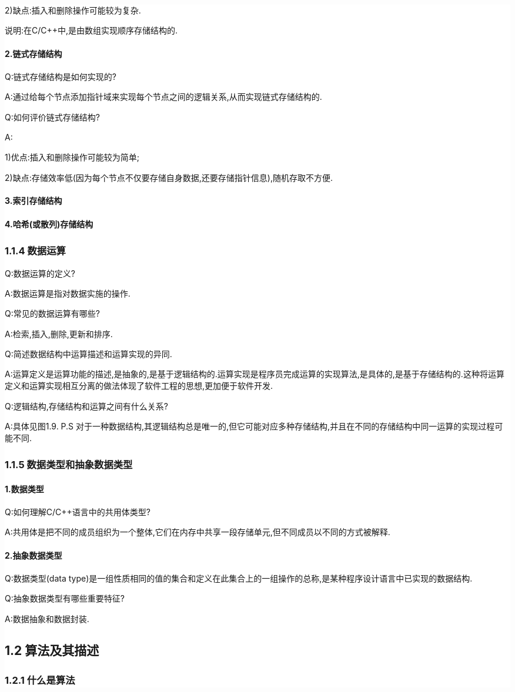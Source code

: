 2)缺点:插入和删除操作可能较为复杂.

说明:在C/C++中,是由数组实现顺序存储结构的.

#### 2.链式存储结构

Q:链式存储结构是如何实现的?

A:通过给每个节点添加指针域来实现每个节点之间的逻辑关系,从而实现链式存储结构的.

Q:如何评价链式存储结构?

A:

1)优点:插入和删除操作可能较为简单;

2)缺点:存储效率低(因为每个节点不仅要存储自身数据,还要存储指针信息),随机存取不方便.

#### 3.索引存储结构

#### 4.哈希(或散列)存储结构

### 1.1.4 数据运算

Q:数据运算的定义?

A:数据运算是指对数据实施的操作.

Q:常见的数据运算有哪些?

A:检索,插入,删除,更新和排序.

Q:简述数据结构中运算描述和运算实现的异同.

A:运算定义是运算功能的描述,是抽象的,是基于逻辑结构的.运算实现是程序员完成运算的实现算法,是具体的,是基于存储结构的.这种将运算定义和运算实现相互分离的做法体现了软件工程的思想,更加便于软件开发.

Q:逻辑结构,存储结构和运算之间有什么关系?

A:具体见图1.9. P.S 对于一种数据结构,其逻辑结构总是唯一的,但它可能对应多种存储结构,并且在不同的存储结构中同一运算的实现过程可能不同.

### 1.1.5 数据类型和抽象数据类型

#### 1.数据类型

Q:如何理解C/C++语言中的共用体类型?

A:共用体是把不同的成员组织为一个整体,它们在内存中共享一段存储单元,但不同成员以不同的方式被解释.

#### 2.抽象数据类型

Q:数据类型(data type)是一组性质相同的值的集合和定义在此集合上的一组操作的总称,是某种程序设计语言中已实现的数据结构.

Q:抽象数据类型有哪些重要特征?

A:数据抽象和数据封装.

## 1.2 算法及其描述

### 1.2.1 什么是算法
